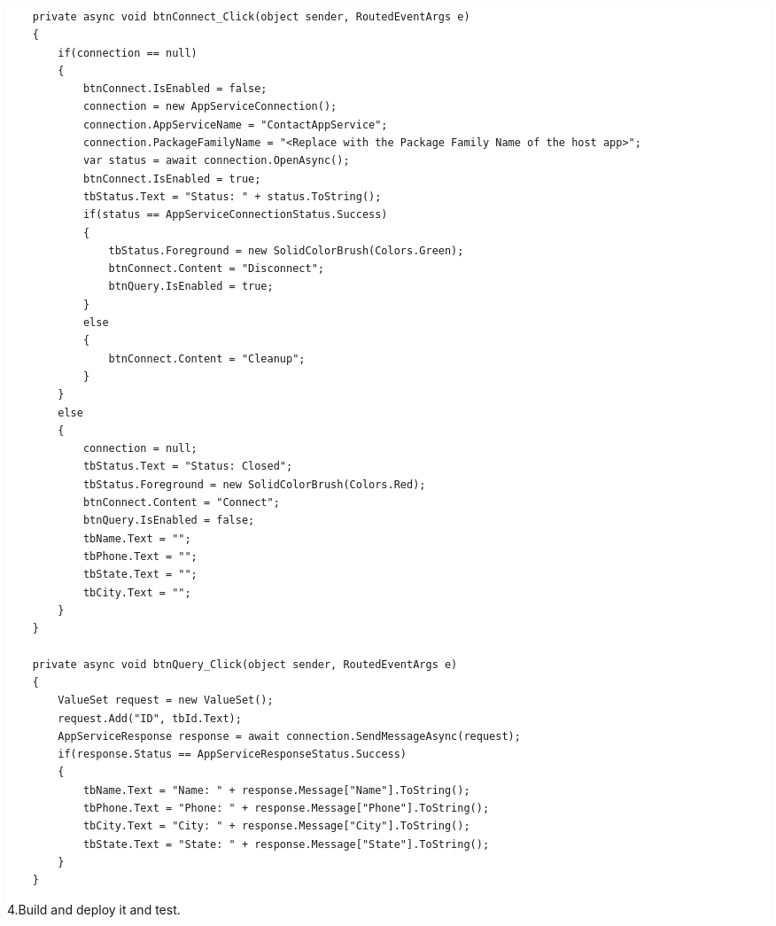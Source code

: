         private async void btnConnect_Click(object sender, RoutedEventArgs e)
        {
            if(connection == null)
            {
                btnConnect.IsEnabled = false;
                connection = new AppServiceConnection();
                connection.AppServiceName = "ContactAppService";
                connection.PackageFamilyName = "<Replace with the Package Family Name of the host app>";
                var status = await connection.OpenAsync();
                btnConnect.IsEnabled = true;
                tbStatus.Text = "Status: " + status.ToString();
                if(status == AppServiceConnectionStatus.Success)
                {
                    tbStatus.Foreground = new SolidColorBrush(Colors.Green);
                    btnConnect.Content = "Disconnect";
                    btnQuery.IsEnabled = true;
                }
                else
                {
                    btnConnect.Content = "Cleanup";
                }
            }
            else
            {
                connection = null;
                tbStatus.Text = "Status: Closed";
                tbStatus.Foreground = new SolidColorBrush(Colors.Red);
                btnConnect.Content = "Connect";
                btnQuery.IsEnabled = false;
                tbName.Text = "";
                tbPhone.Text = "";
                tbState.Text = "";
                tbCity.Text = "";
            }
        }

        private async void btnQuery_Click(object sender, RoutedEventArgs e)
        {
            ValueSet request = new ValueSet();
            request.Add("ID", tbId.Text);
            AppServiceResponse response = await connection.SendMessageAsync(request);
            if(response.Status == AppServiceResponseStatus.Success)
            {
                tbName.Text = "Name: " + response.Message["Name"].ToString();
                tbPhone.Text = "Phone: " + response.Message["Phone"].ToString();
                tbCity.Text = "City: " + response.Message["City"].ToString();
                tbState.Text = "State: " + response.Message["State"].ToString();
            }
        }
 4.Build and deploy it and test.
